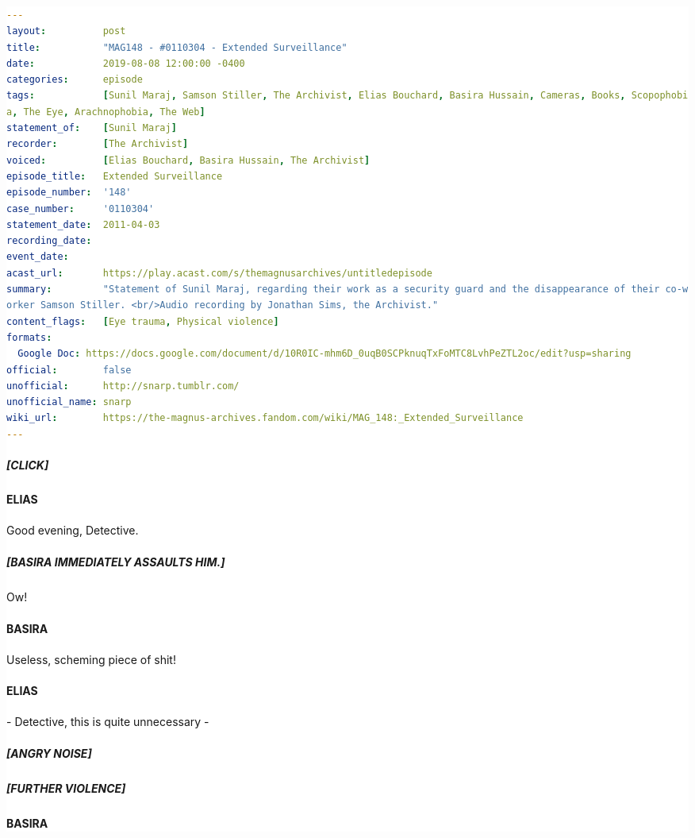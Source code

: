 ```yaml
---
layout:          post
title:           "MAG148 - #0110304 - Extended Surveillance"
date:            2019-08-08 12:00:00 -0400
categories:      episode
tags:            [Sunil Maraj, Samson Stiller, The Archivist, Elias Bouchard, Basira Hussain, Cameras, Books, Scopophobia, The Eye, Arachnophobia, The Web]
statement_of:    [Sunil Maraj]
recorder:        [The Archivist]
voiced:          [Elias Bouchard, Basira Hussain, The Archivist]
episode_title:   Extended Surveillance
episode_number:  '148'
case_number:     '0110304'
statement_date:  2011-04-03
recording_date:  
event_date:      
acast_url:       https://play.acast.com/s/themagnusarchives/untitledepisode
summary:         "Statement of Sunil Maraj, regarding their work as a security guard and the disappearance of their co-worker Samson Stiller. <br/>Audio recording by Jonathan Sims, the Archivist."
content_flags:   [Eye trauma, Physical violence]
formats: 
  Google Doc: https://docs.google.com/document/d/10R0IC-mhm6D_0uqB0SCPknuqTxFoMTC8LvhPeZTL2oc/edit?usp=sharing
official:        false
unofficial:      http://snarp.tumblr.com/
unofficial_name: snarp
wiki_url:        https://the-magnus-archives.fandom.com/wiki/MAG_148:_Extended_Surveillance
---
```


##### [CLICK]

#### ELIAS

Good evening, Detective.

##### [BASIRA IMMEDIATELY ASSAULTS HIM.]

Ow!

#### BASIRA

Useless, scheming piece of shit!

#### ELIAS

\- Detective, this is quite unnecessary -

##### [ANGRY NOISE]

##### [FURTHER VIOLENCE]

#### BASIRA
